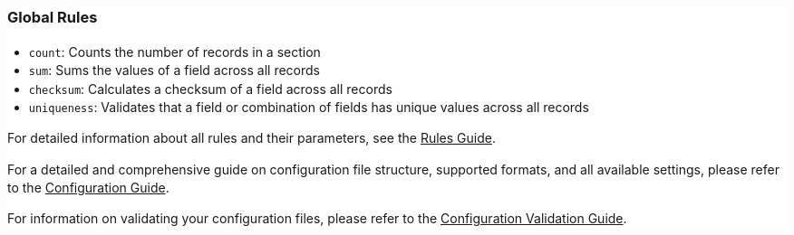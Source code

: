 ### Global Rules

- `count`: Counts the number of records in a section
- `sum`: Sums the values of a field across all records
- `checksum`: Calculates a checksum of a field across all records
- `uniqueness`: Validates that a field or combination of fields has unique values across all records

For detailed information about all rules and their parameters, see the [Rules Guide](rules_guide.md).

For a detailed and comprehensive guide on configuration file structure, supported formats, and all available settings, please refer to the [Configuration Guide](configuration_guide.md).

For information on validating your configuration files, please refer to the [Configuration Validation Guide](configuration_validation.md).

